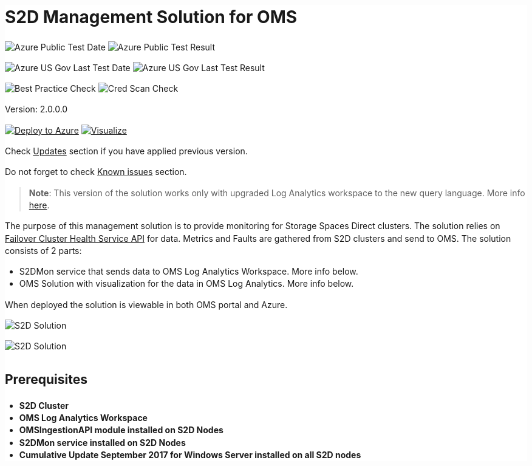 # S2D Management Solution for OMS

![Azure Public Test Date](https://azurequickstartsservice.blob.core.windows.net/badges/s2d-oms-mgmt-solution/PublicLastTestDate.svg)
![Azure Public Test Result](https://azurequickstartsservice.blob.core.windows.net/badges/s2d-oms-mgmt-solution/PublicDeployment.svg)

![Azure US Gov Last Test Date](https://azurequickstartsservice.blob.core.windows.net/badges/s2d-oms-mgmt-solution/FairfaxLastTestDate.svg)
![Azure US Gov Last Test Result](https://azurequickstartsservice.blob.core.windows.net/badges/s2d-oms-mgmt-solution/FairfaxDeployment.svg)

![Best Practice Check](https://azurequickstartsservice.blob.core.windows.net/badges/s2d-oms-mgmt-solution/BestPracticeResult.svg)
![Cred Scan Check](https://azurequickstartsservice.blob.core.windows.net/badges/s2d-oms-mgmt-solution/CredScanResult.svg)

Version: 2.0.0.0

[![Deploy to Azure](https://raw.githubusercontent.com/fathym-it/azure-quickstart-templates/master/1-CONTRIBUTION-GUIDE/images/deploytoazure.svg?sanitize=true)](https://portal.azure.com/#create/Microsoft.Template/uri/https%3A%2F%2Fraw.githubusercontent.com%2Ffathym-it%2Fazure-quickstart-templates%2Fmaster%2Fs2d-oms-mgmt-solution%2F%2Fazuredeploy.json) 
[![Visualize](https://raw.githubusercontent.com/fathym-it/azure-quickstart-templates/master/1-CONTRIBUTION-GUIDE/images/visualizebutton.svg?sanitize=true)](http://armviz.io/#/?load=https%3A%2F%2Fraw.githubusercontent.com%2Ffathym-it%2Fazure-quickstart-templates%2Fmaster%s2d-oms-mgmt-solution%2Fazuredeploy.json)

Check [Updates](#updates) section if you have applied previous version.

Do not forget to check [Known issues](#known-issues) section.

>**Note**: This version of the solution works only with upgraded Log Analytics workspace to the new query language. More info [here](https://docs.microsoft.com/en-us/azure/log-analytics/log-analytics-log-search-upgrade).

The purpose of this management solution is to provide monitoring for Storage Spaces Direct clusters.
The solution relies on [Failover Cluster Health Service API](https://technet.microsoft.com/en-us/windows-server-docs/failover-clustering/health-service-overview?f=255&MSPPError=-2147217396) for data.
Metrics and Faults are gathered from S2D clusters and send to OMS. The solution consists of 2 parts:

- S2DMon service that sends data to OMS Log Analytics Workspace. More info below.
- OMS Solution with visualization for the data in OMS Log Analytics. More info below.

When deployed the solution is viewable in both OMS portal and Azure.

![S2D Solution](images/s2d-1.png "S2D Solution")

![S2D Solution](images/s2d-2.png "S2D Solution")

## Prerequisites

- **S2D Cluster**
- **OMS Log Analytics Workspace**
- **OMSIngestionAPI module installed on S2D Nodes**
- **S2DMon service installed on S2D Nodes**
- **Cumulative Update September 2017 for Windows Server installed on all S2D nodes**
